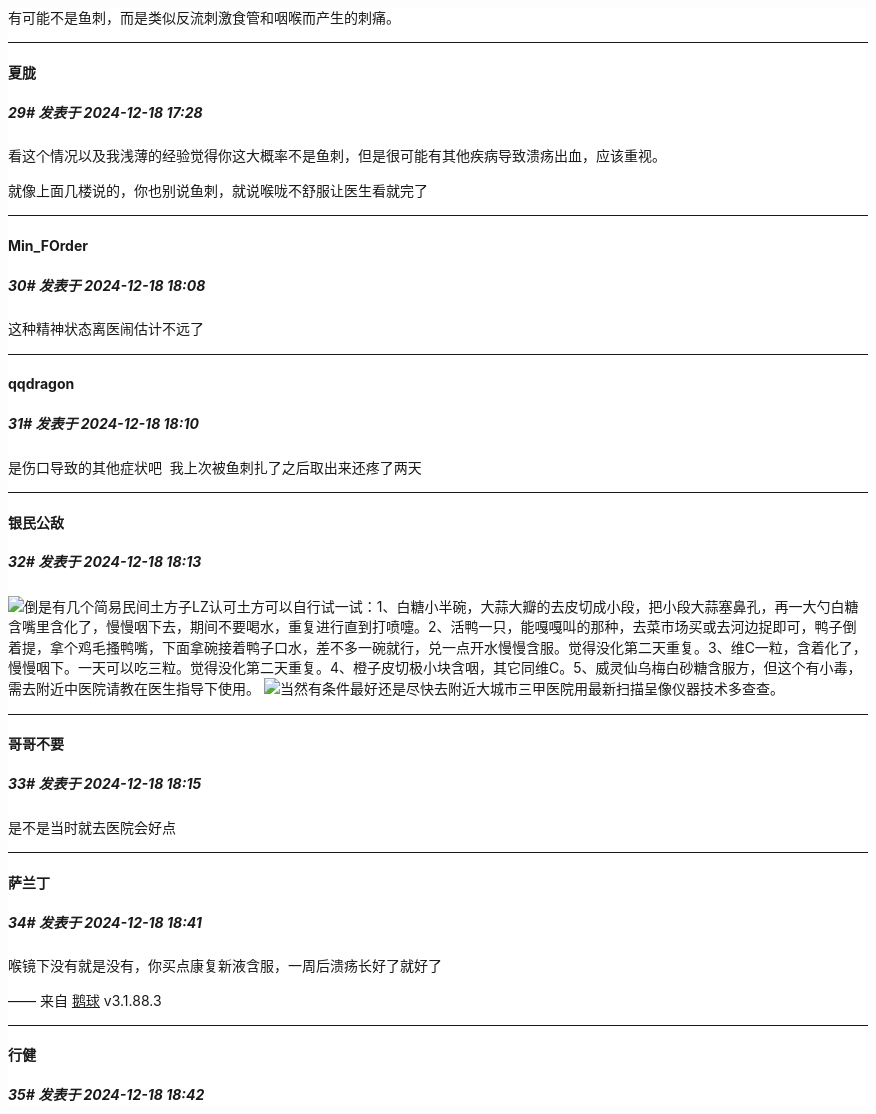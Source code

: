有可能不是鱼刺，而是类似反流刺激食管和咽喉而产生的刺痛。

*****

####  夏胧  
##### 29#       发表于 2024-12-18 17:28

看这个情况以及我浅薄的经验觉得你这大概率不是鱼刺，但是很可能有其他疾病导致溃疡出血，应该重视。

就像上面几楼说的，你也别说鱼刺，就说喉咙不舒服让医生看就完了

*****

####  Min_FOrder  
##### 30#       发表于 2024-12-18 18:08

这种精神状态离医闹估计不远了

*****

####  qqdragon  
##### 31#       发表于 2024-12-18 18:10

是伤口导致的其他症状吧  我上次被鱼刺扎了之后取出来还疼了两天  

*****

####  银民公敌  
##### 32#       发表于 2024-12-18 18:13

<img src="https://static.saraba1st.com/image/smiley/face2017/001.png" referrerpolicy="no-referrer">倒是有几个简易民间土方子LZ认可土方可以自行试一试：1、白糖小半碗，大蒜大瓣的去皮切成小段，把小段大蒜塞鼻孔，再一大勺白糖含嘴里含化了，慢慢咽下去，期间不要喝水，重复进行直到打喷嚏。2、活鸭一只，能嘎嘎叫的那种，去菜市场买或去河边捉即可，鸭子倒着提，拿个鸡毛搔鸭嘴，下面拿碗接着鸭子口水，差不多一碗就行，兑一点开水慢慢含服。觉得没化第二天重复。3、维C一粒，含着化了，慢慢咽下。一天可以吃三粒。觉得没化第二天重复。4、橙子皮切极小块含咽，其它同维C。5、威灵仙乌梅白砂糖含服方，但这个有小毒，需去附近中医院请教在医生指导下使用。
<img src="https://static.saraba1st.com/image/smiley/face2017/034.png" referrerpolicy="no-referrer">当然有条件最好还是尽快去附近大城市三甲医院用最新扫描呈像仪器技术多查查。

*****

####  哥哥不要  
##### 33#       发表于 2024-12-18 18:15

是不是当时就去医院会好点

*****

####  萨兰丁  
##### 34#       发表于 2024-12-18 18:41

喉镜下没有就是没有，你买点康复新液含服，一周后溃疡长好了就好了

—— 来自 [鹅球](https://www.pgyer.com/GcUxKd4w) v3.1.88.3

*****

####  行健  
##### 35#       发表于 2024-12-18 18:42
